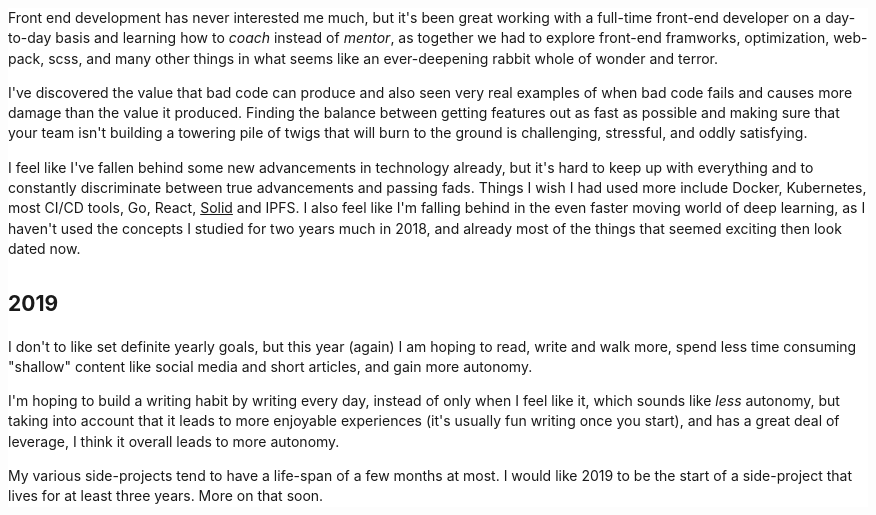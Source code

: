 Front end development has never interested me much, but it's been great working with a full-time front-end developer on a day-to-day basis and learning how to *coach* instead of *mentor*, as together we had to explore front-end framworks, optimization, web-pack, scss, and many other things in what seems like an ever-deepening rabbit whole of wonder and terror. 

I've discovered the value that bad code can produce and also seen very real examples of when bad code fails and causes more damage than the value it produced. Finding the balance between getting features out as fast as possible and making sure that your team isn't building a towering pile of twigs that will burn to the ground is challenging, stressful, and oddly satisfying. 

I feel like I've fallen behind some new advancements in technology already, but it's hard to keep up with everything and to constantly discriminate between true advancements and passing fads. Things I wish I had used more include Docker, Kubernetes, most CI/CD tools, Go, React, [Solid](https://solid.mit.edu/) and IPFS. I also feel like I'm falling behind in the even faster moving world of deep learning, as I haven't used the concepts I studied for two years much in 2018, and already most of the things that seemed exciting then look dated now. 

## 2019

I don't to like set definite yearly goals, but this year (again) I am hoping to read, write and walk more, spend less time consuming "shallow" content like social media and short articles, and gain more autonomy.

I'm hoping to build a writing habit by writing every day, instead of only when I feel like it, which sounds like *less* autonomy, but taking into account that it leads to more enjoyable experiences (it's usually fun writing once you start), and has a great deal of leverage, I think it overall leads to more autonomy. 

My various side-projects tend to have a life-span of a few months at most. I would like 2019 to be the start of a side-project that lives for at least three years. More on that soon.